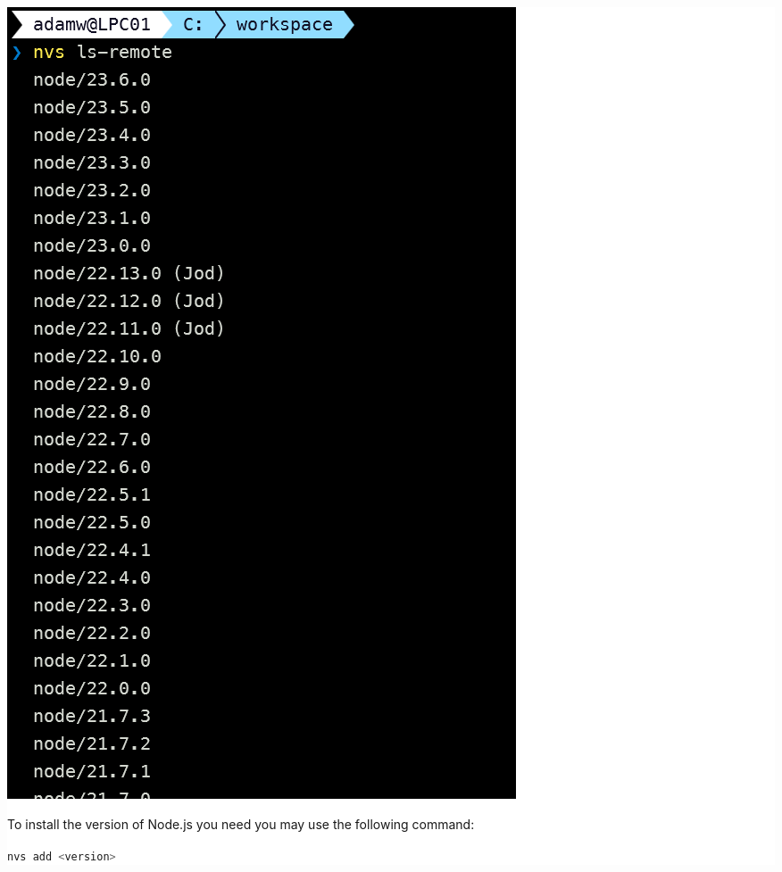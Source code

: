 ![nvs ls-remote](images/nvs-list-remote.png)

To install the version of Node.js you need you may use the following command:

```sh
nvs add <version>
```
